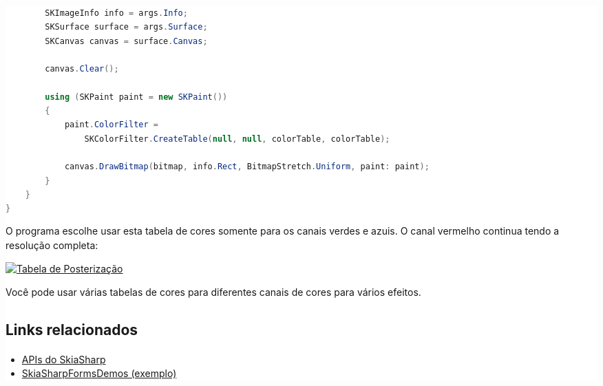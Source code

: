 ```csharp
        SKImageInfo info = args.Info;
        SKSurface surface = args.Surface;
        SKCanvas canvas = surface.Canvas;

        canvas.Clear();

        using (SKPaint paint = new SKPaint())
        {
            paint.ColorFilter =
                SKColorFilter.CreateTable(null, null, colorTable, colorTable);

            canvas.DrawBitmap(bitmap, info.Rect, BitmapStretch.Uniform, paint: paint);
        }
    }
}
```

O programa escolhe usar esta tabela de cores somente para os canais verdes e azuis. O canal vermelho continua tendo a resolução completa:

[![Tabela de Posterização](color-filters-images/PosterizeTable.png "Tabela de Posterização")](color-filters-images/PosterizeTable-Large.png#lightbox)

Você pode usar várias tabelas de cores para diferentes canais de cores para vários efeitos. 

## <a name="related-links"></a>Links relacionados

- [APIs do SkiaSharp](/dotnet/api/skiasharp)
- [SkiaSharpFormsDemos (exemplo)](/samples/xamarin/xamarin-forms-samples/skiasharpforms-demos)